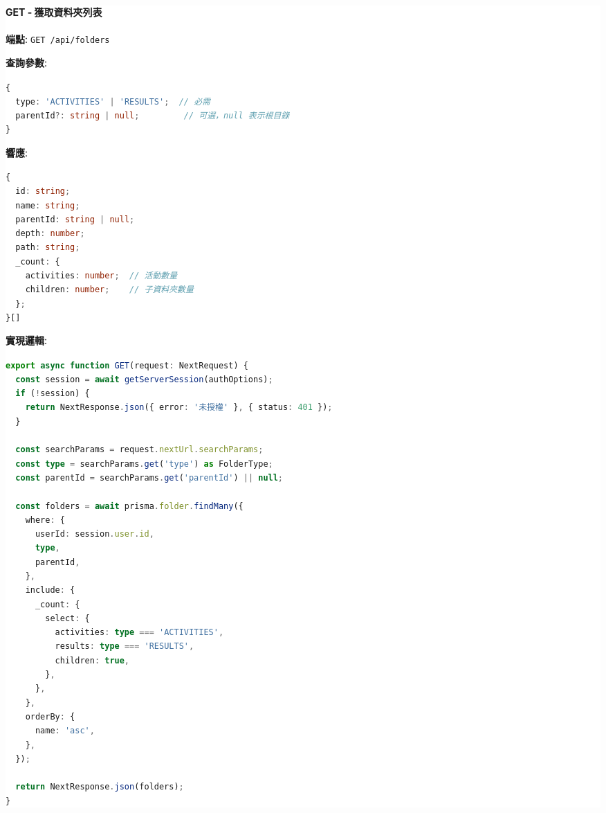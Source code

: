 #### GET - 獲取資料夾列表

**端點**: `GET /api/folders`

**查詢參數**:
```typescript
{
  type: 'ACTIVITIES' | 'RESULTS';  // 必需
  parentId?: string | null;         // 可選，null 表示根目錄
}
```

**響應**:
```typescript
{
  id: string;
  name: string;
  parentId: string | null;
  depth: number;
  path: string;
  _count: {
    activities: number;  // 活動數量
    children: number;    // 子資料夾數量
  };
}[]
```

**實現邏輯**:

```typescript
export async function GET(request: NextRequest) {
  const session = await getServerSession(authOptions);
  if (!session) {
    return NextResponse.json({ error: '未授權' }, { status: 401 });
  }

  const searchParams = request.nextUrl.searchParams;
  const type = searchParams.get('type') as FolderType;
  const parentId = searchParams.get('parentId') || null;

  const folders = await prisma.folder.findMany({
    where: {
      userId: session.user.id,
      type,
      parentId,
    },
    include: {
      _count: {
        select: {
          activities: type === 'ACTIVITIES',
          results: type === 'RESULTS',
          children: true,
        },
      },
    },
    orderBy: {
      name: 'asc',
    },
  });

  return NextResponse.json(folders);
}
```
